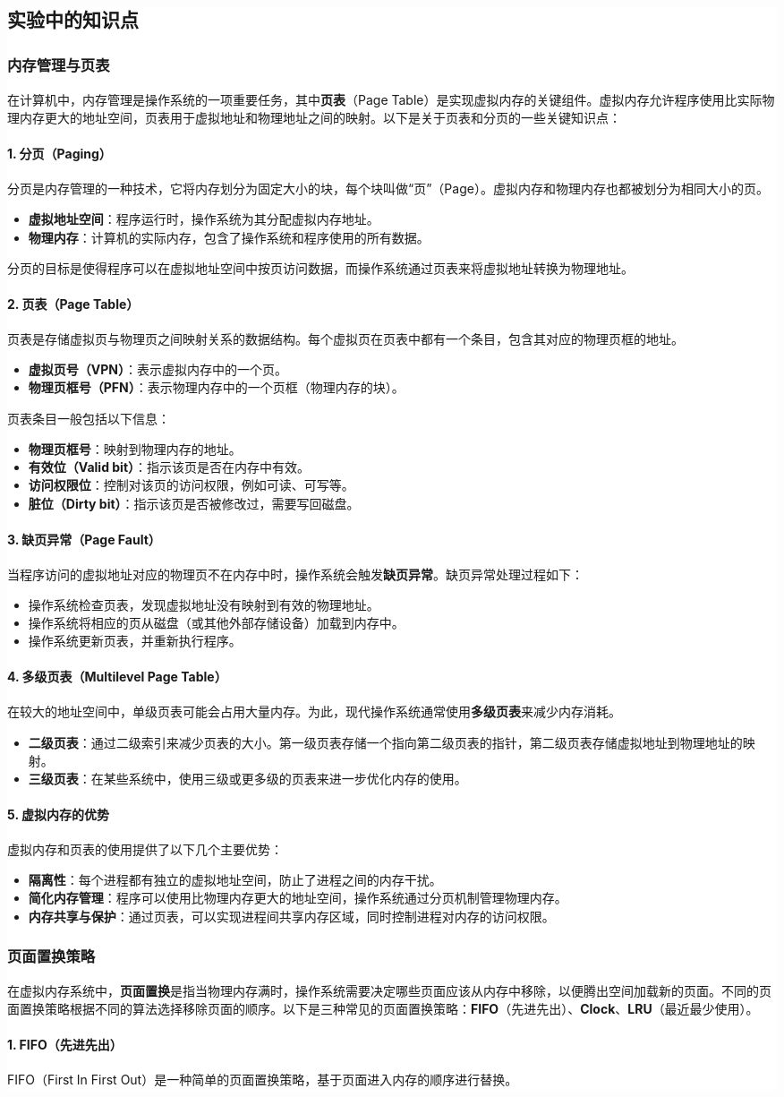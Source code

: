 

## 实验中的知识点
### 内存管理与页表

在计算机中，内存管理是操作系统的一项重要任务，其中**页表**（Page Table）是实现虚拟内存的关键组件。虚拟内存允许程序使用比实际物理内存更大的地址空间，页表用于虚拟地址和物理地址之间的映射。以下是关于页表和分页的一些关键知识点：

#### 1. **分页（Paging）**
分页是内存管理的一种技术，它将内存划分为固定大小的块，每个块叫做“页”（Page）。虚拟内存和物理内存也都被划分为相同大小的页。

- **虚拟地址空间**：程序运行时，操作系统为其分配虚拟内存地址。
- **物理内存**：计算机的实际内存，包含了操作系统和程序使用的所有数据。

分页的目标是使得程序可以在虚拟地址空间中按页访问数据，而操作系统通过页表来将虚拟地址转换为物理地址。

#### 2. **页表（Page Table）**
页表是存储虚拟页与物理页之间映射关系的数据结构。每个虚拟页在页表中都有一个条目，包含其对应的物理页框的地址。

- **虚拟页号（VPN）**：表示虚拟内存中的一个页。
- **物理页框号（PFN）**：表示物理内存中的一个页框（物理内存的块）。

页表条目一般包括以下信息：
- **物理页框号**：映射到物理内存的地址。
- **有效位（Valid bit）**：指示该页是否在内存中有效。
- **访问权限位**：控制对该页的访问权限，例如可读、可写等。
- **脏位（Dirty bit）**：指示该页是否被修改过，需要写回磁盘。

#### 3. **缺页异常（Page Fault）**
当程序访问的虚拟地址对应的物理页不在内存中时，操作系统会触发**缺页异常**。缺页异常处理过程如下：

- 操作系统检查页表，发现虚拟地址没有映射到有效的物理地址。
- 操作系统将相应的页从磁盘（或其他外部存储设备）加载到内存中。
- 操作系统更新页表，并重新执行程序。

#### 4. **多级页表（Multilevel Page Table）**
在较大的地址空间中，单级页表可能会占用大量内存。为此，现代操作系统通常使用**多级页表**来减少内存消耗。

- **二级页表**：通过二级索引来减少页表的大小。第一级页表存储一个指向第二级页表的指针，第二级页表存储虚拟地址到物理地址的映射。
- **三级页表**：在某些系统中，使用三级或更多级的页表来进一步优化内存的使用。

#### 5. **虚拟内存的优势**
虚拟内存和页表的使用提供了以下几个主要优势：

- **隔离性**：每个进程都有独立的虚拟地址空间，防止了进程之间的内存干扰。
- **简化内存管理**：程序可以使用比物理内存更大的地址空间，操作系统通过分页机制管理物理内存。
- **内存共享与保护**：通过页表，可以实现进程间共享内存区域，同时控制进程对内存的访问权限。



### 页面置换策略

在虚拟内存系统中，**页面置换**是指当物理内存满时，操作系统需要决定哪些页面应该从内存中移除，以便腾出空间加载新的页面。不同的页面置换策略根据不同的算法选择移除页面的顺序。以下是三种常见的页面置换策略：**FIFO**（先进先出）、**Clock**、**LRU**（最近最少使用）。

#### 1. **FIFO（先进先出）**
FIFO（First In First Out）是一种简单的页面置换策略，基于页面进入内存的顺序进行替换。
